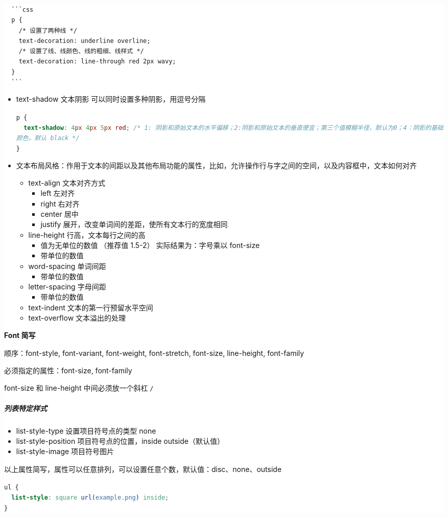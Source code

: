       ```css
      p {
        /* 设置了两种线 */
        text-decoration: underline overline;
        /* 设置了线、线颜色、线的粗细、线样式 */
        text-decoration: line-through red 2px wavy;
      }
      ```

      

  * text-shadow 文本阴影 可以同时设置多种阴影，用逗号分隔

    ```css
    p {
      text-shadow: 4px 4px 5px red; /* 1: 阴影和原始文本的水平偏移；2:阴影和原始文本的垂直便宜；第三个值模糊半径，默认为0；4：阴影的基础颜色，默认 black */
    }
    ```

    

* 文本布局风格：作用于文本的间距以及其他布局功能的属性，比如，允许操作行与字之间的空间，以及内容框中，文本如何对齐

  * text-align 文本对齐方式
    * left 左对齐
    * right 右对齐
    * center 居中
    * justify 展开，改变单词间的差距，使所有文本行的宽度相同
  * line-height  行高，文本每行之间的高
    * 值为无单位的数值 （推荐值 1.5-2）   实际结果为：字号乘以 font-size
    * 带单位的数值  
  * word-spacing 单词间距  
    * 带单位的数值
  * letter-spacing 字母间距
    * 带单位的数值
  * text-indent  文本的第一行预留水平空间
  * text-overflow 文本溢出的处理

**Font 简写**

顺序：font-style, font-variant, font-weight, font-stretch, font-size, line-height, font-family

必须指定的属性：font-size, font-family 

font-size 和 line-height 中间必须放一个斜杠 `/`



##### 列表特定样式

* list-style-type 设置项目符号点的类型 none
* list-style-position  项目符号点的位置，inside  outside（默认值）
* list-style-image 项目符号图片

以上属性简写，属性可以任意排列，可以设置任意个数，默认值：disc、none、outside

```css
ul {
  list-style: square url(example.png) inside;
}
```
